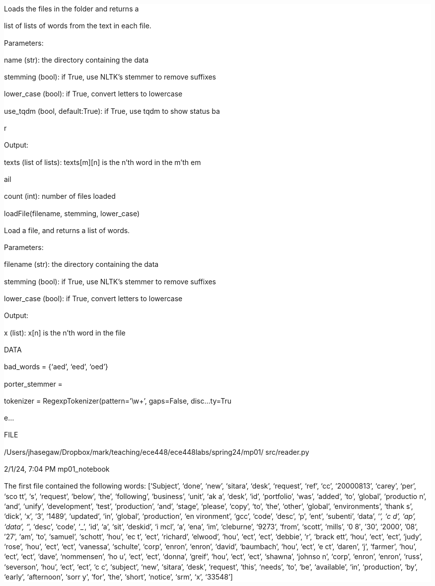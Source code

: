 Loads the files in the folder and returns a

list of lists of words from the text in each file.

Parameters:

name (str): the directory containing the data

stemming (bool): if True, use NLTK’s stemmer to remove suffixes

lower_case (bool): if True, convert letters to lowercase

use_tqdm (bool, default:True): if True, use tqdm to show status ba

r

Output:

texts (list of lists): texts[m][n] is the n’th word in the m’th em

ail

count (int): number of files loaded

loadFile(filename, stemming, lower_case)

Load a file, and returns a list of words.

Parameters:

filename (str): the directory containing the data

stemming (bool): if True, use NLTK’s stemmer to remove suffixes

lower_case (bool): if True, convert letters to lowercase

Output:

x (list): x[n] is the n’th word in the file

DATA

bad_words = {‘aed’, ‘eed’, ‘oed’}

porter_stemmer = <PorterStemmer>

tokenizer = RegexpTokenizer(pattern=’\\w+’, gaps=False, disc…ty=Tru

e…

FILE

/Users/jhasegaw/Dropbox/mark/teaching/ece448/ece448labs/spring24/mp01/ src/reader.py

2/1/24, 7:04 PM mp01_notebook

The first file contained the following words: [‘Subject’, ‘done’, ‘new’, ‘sitara’, ‘desk’, ‘request’, ‘ref’, ‘cc’, ‘20000813’, ‘carey’, ‘per’, ‘sco tt’, ‘s’, ‘request’, ‘below’, ‘the’, ‘following’, ‘business’, ‘unit’, ‘ak a’, ‘desk’, ‘id’, ‘portfolio’, ‘was’, ‘added’, ‘to’, ‘global’, ‘productio n’, ‘and’, ‘unify’, ‘development’, ‘test’, ‘production’, ‘and’, ‘stage’, ‘please’, ‘copy’, ‘to’, ‘the’, ‘other’, ‘global’, ‘environments’, ‘thank s’, ‘dick’, ‘x’, ‘3’, ‘1489’, ‘updated’, ‘in’, ‘global’, ‘production’, ‘en vironment’, ‘gcc’, ‘code’, ‘desc’, ‘p’, ‘ent’, ‘subenti’, ‘data’, ‘_’, ‘c d’, ‘ap’, ‘data’, ‘_’, ‘desc’, ‘code’, ‘_’, ‘id’, ‘a’, ‘sit’, ‘deskid’, ‘i mcl’, ‘a’, ‘ena’, ‘im’, ‘cleburne’, ‘9273’, ‘from’, ‘scott’, ‘mills’, ‘0 8′, ’30’, ‘2000’, ’08’, ’27’, ‘am’, ‘to’, ‘samuel’, ‘schott’, ‘hou’, ‘ec t’, ‘ect’, ‘richard’, ‘elwood’, ‘hou’, ‘ect’, ‘ect’, ‘debbie’, ‘r’, ‘brack ett’, ‘hou’, ‘ect’, ‘ect’, ‘judy’, ‘rose’, ‘hou’, ‘ect’, ‘ect’, ‘vanessa’, ‘schulte’, ‘corp’, ‘enron’, ‘enron’, ‘david’, ‘baumbach’, ‘hou’, ‘ect’, ‘e ct’, ‘daren’, ‘j’, ‘farmer’, ‘hou’, ‘ect’, ‘ect’, ‘dave’, ‘nommensen’, ‘ho u’, ‘ect’, ‘ect’, ‘donna’, ‘greif’, ‘hou’, ‘ect’, ‘ect’, ‘shawna’, ‘johnso n’, ‘corp’, ‘enron’, ‘enron’, ‘russ’, ‘severson’, ‘hou’, ‘ect’, ‘ect’, ‘c c’, ‘subject’, ‘new’, ‘sitara’, ‘desk’, ‘request’, ‘this’, ‘needs’, ‘to’, ‘be’, ‘available’, ‘in’, ‘production’, ‘by’, ‘early’, ‘afternoon’, ‘sorr y’, ‘for’, ‘the’, ‘short’, ‘notice’, ‘srm’, ‘x’, ‘33548’]

